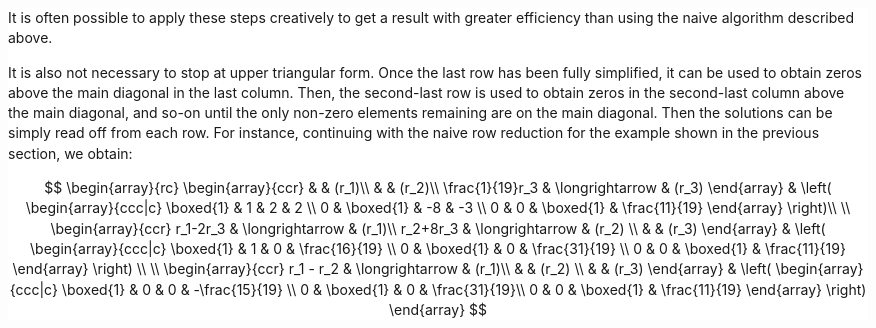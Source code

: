 It is often possible to apply these steps creatively to get a result with greater efficiency than using the naive algorithm described above.

It is also not necessary to stop at upper triangular form. Once the last row has been fully simplified, it can be used to obtain zeros above the main diagonal in the last column. Then, the second-last row is used to obtain zeros in the second-last column above the main diagonal, and so-on until the only non-zero elements remaining are on the main diagonal. Then the solutions can be simply read off from each row.
For instance, continuing with the naive row reduction for the example shown in the previous section, we obtain:

$$
\begin{array}{rc}
\begin{array}{ccr}
 & & (r_1)\\
 & & (r_2)\\
 \frac{1}{19}r_3 & \longrightarrow & (r_3)
\end{array}
&
\left(
\begin{array}{ccc|c}
\boxed{1} & 1 & 2 & 2 \\
0 & \boxed{1} & -8 & -3 \\
0 & 0 & \boxed{1} & \frac{11}{19}
\end{array}
\right)\\ \\
\begin{array}{ccr}
r_1-2r_3 & \longrightarrow & (r_1)\\
r_2+8r_3 & \longrightarrow & (r_2) \\
 & & (r_3)
\end{array}
&
\left(
\begin{array}{ccc|c}
\boxed{1} & 1 & 0 & \frac{16}{19} \\
0 & \boxed{1} & 0 & \frac{31}{19} \\
0 & 0 & \boxed{1} & \frac{11}{19}
\end{array}
\right) \\ \\
\begin{array}{ccr}
r_1 - r_2 & \longrightarrow & (r_1)\\
& & (r_2) \\
& & (r_3)
\end{array}
&
\left(
\begin{array}{ccc|c}
\boxed{1} & 0 & 0 & -\frac{15}{19} \\
0 & \boxed{1} & 0 &  \frac{31}{19}\\
0 & 0 & \boxed{1} & \frac{11}{19}
\end{array}
\right)
\end{array}
$$
